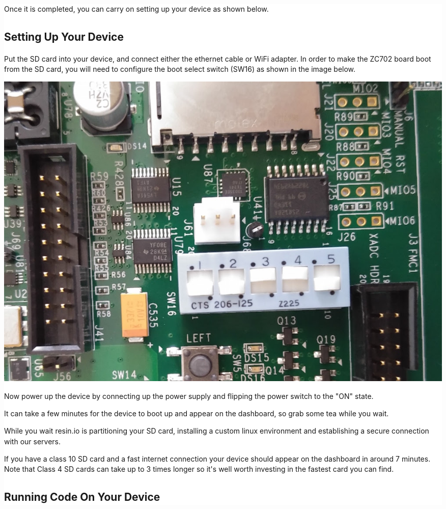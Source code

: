 Once it is completed, you can carry on setting up your device as shown below.

## Setting Up Your Device

Put the SD card into your device, and connect either the ethernet cable or WiFi adapter.
In order to make the ZC702 board boot from the SD card, you will need to configure the boot select switch (SW16) as shown in the image below.

![Boot selection switch](/img/Zynq/boot-switches.jpg)

Now power up the device by connecting up the power supply and flipping the power switch to the "ON" state.

It can take a few minutes for the device to boot up and appear on the dashboard, so grab some tea while you wait.

While you wait resin.io is partitioning your SD card, installing a custom linux environment and establishing a secure connection with our servers.

If you have a class 10 SD card and a fast internet connection your device should appear on the dashboard in around 7 minutes. Note that Class 4 SD cards can take up to 3 times longer so it's well worth investing in the fastest card you can find.

## Running Code On Your Device
